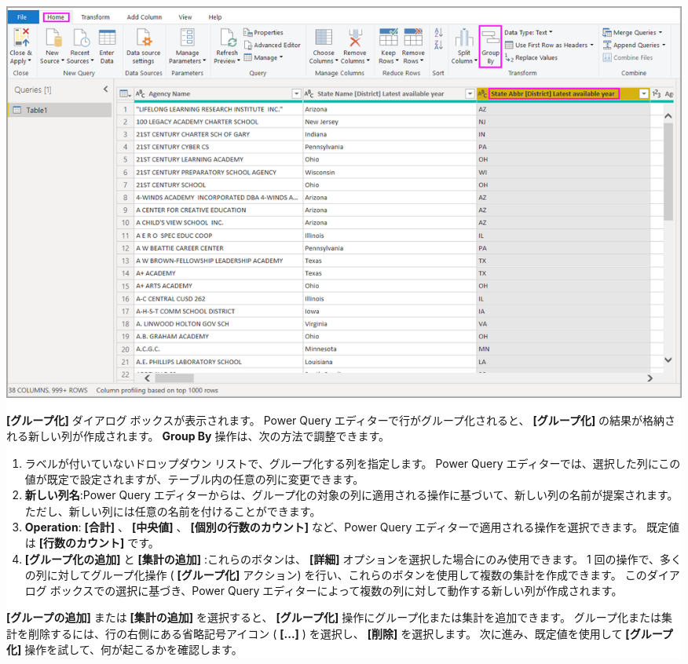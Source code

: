 ![テーブル内の行をグループ化する方法を示すスクリーンショット。](media/desktop-common-query-tasks/commonquerytasks_groupby.png)

**[グループ化]** ダイアログ ボックスが表示されます。 Power Query エディターで行がグループ化されると、 **[グループ化]** の結果が格納される新しい列が作成されます。 **Group By** 操作は、次の方法で調整できます。

1. ラベルが付いていないドロップダウン リストで、グループ化する列を指定します。 Power Query エディターでは、選択した列にこの値が既定で設定されますが、テーブル内の任意の列に変更できます。
2. **新しい列名**:Power Query エディターからは、グループ化の対象の列に適用される操作に基づいて、新しい列の名前が提案されます。 ただし、新しい列には任意の名前を付けることができます。
3. **Operation**: **[合計]** 、 **[中央値]** 、 **[個別の行数のカウント]** など、Power Query エディターで適用される操作を選択できます。 既定値は **[行数のカウント]** です。
4. **[グループ化の追加]** と **[集計の追加]** :これらのボタンは、 **[詳細]** オプションを選択した場合にのみ使用できます。 1 回の操作で、多くの列に対してグループ化操作 ( **[グループ化]** アクション) を行い、これらのボタンを使用して複数の集計を作成できます。 このダイアログ ボックスでの選択に基づき、Power Query エディターによって複数の列に対して動作する新しい列が作成されます。

**[グループの追加]** または **[集計の追加]** を選択すると、 **[グループ化]** 操作にグループ化または集計を追加できます。 グループ化または集計を削除するには、行の右側にある省略記号アイコン ( **[...]** ) を選択し、 **[削除]** を選択します。 次に進み、既定値を使用して **[グループ化]** 操作を試して、何が起こるかを確認します。
